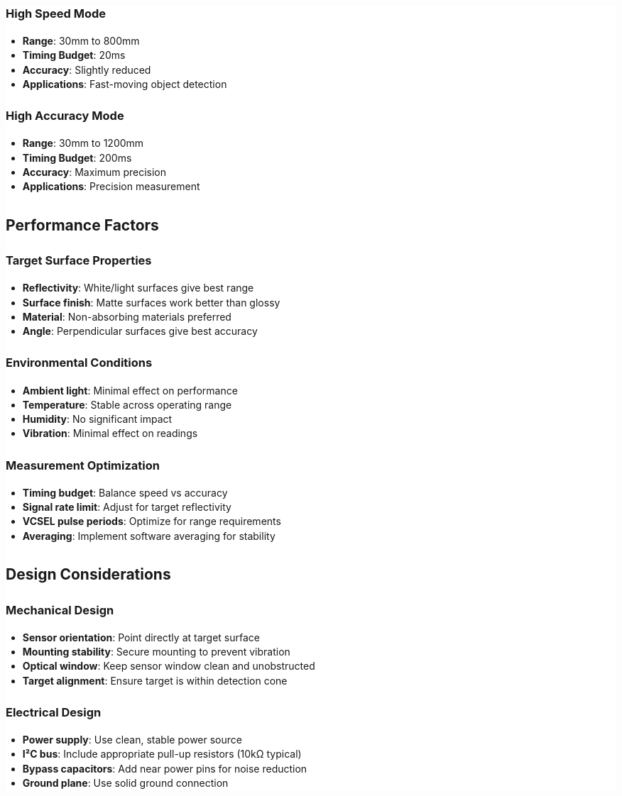### High Speed Mode

- **Range**: 30mm to 800mm
- **Timing Budget**: 20ms
- **Accuracy**: Slightly reduced
- **Applications**: Fast-moving object detection

### High Accuracy Mode

- **Range**: 30mm to 1200mm
- **Timing Budget**: 200ms
- **Accuracy**: Maximum precision
- **Applications**: Precision measurement

## Performance Factors

### Target Surface Properties

- **Reflectivity**: White/light surfaces give best range
- **Surface finish**: Matte surfaces work better than glossy
- **Material**: Non-absorbing materials preferred
- **Angle**: Perpendicular surfaces give best accuracy

### Environmental Conditions

- **Ambient light**: Minimal effect on performance
- **Temperature**: Stable across operating range
- **Humidity**: No significant impact
- **Vibration**: Minimal effect on readings

### Measurement Optimization

- **Timing budget**: Balance speed vs accuracy
- **Signal rate limit**: Adjust for target reflectivity
- **VCSEL pulse periods**: Optimize for range requirements
- **Averaging**: Implement software averaging for stability

## Design Considerations

### Mechanical Design

- **Sensor orientation**: Point directly at target surface
- **Mounting stability**: Secure mounting to prevent vibration
- **Optical window**: Keep sensor window clean and unobstructed
- **Target alignment**: Ensure target is within detection cone

### Electrical Design

- **Power supply**: Use clean, stable power source
- **I²C bus**: Include appropriate pull-up resistors (10kΩ typical)
- **Bypass capacitors**: Add near power pins for noise reduction
- **Ground plane**: Use solid ground connection
